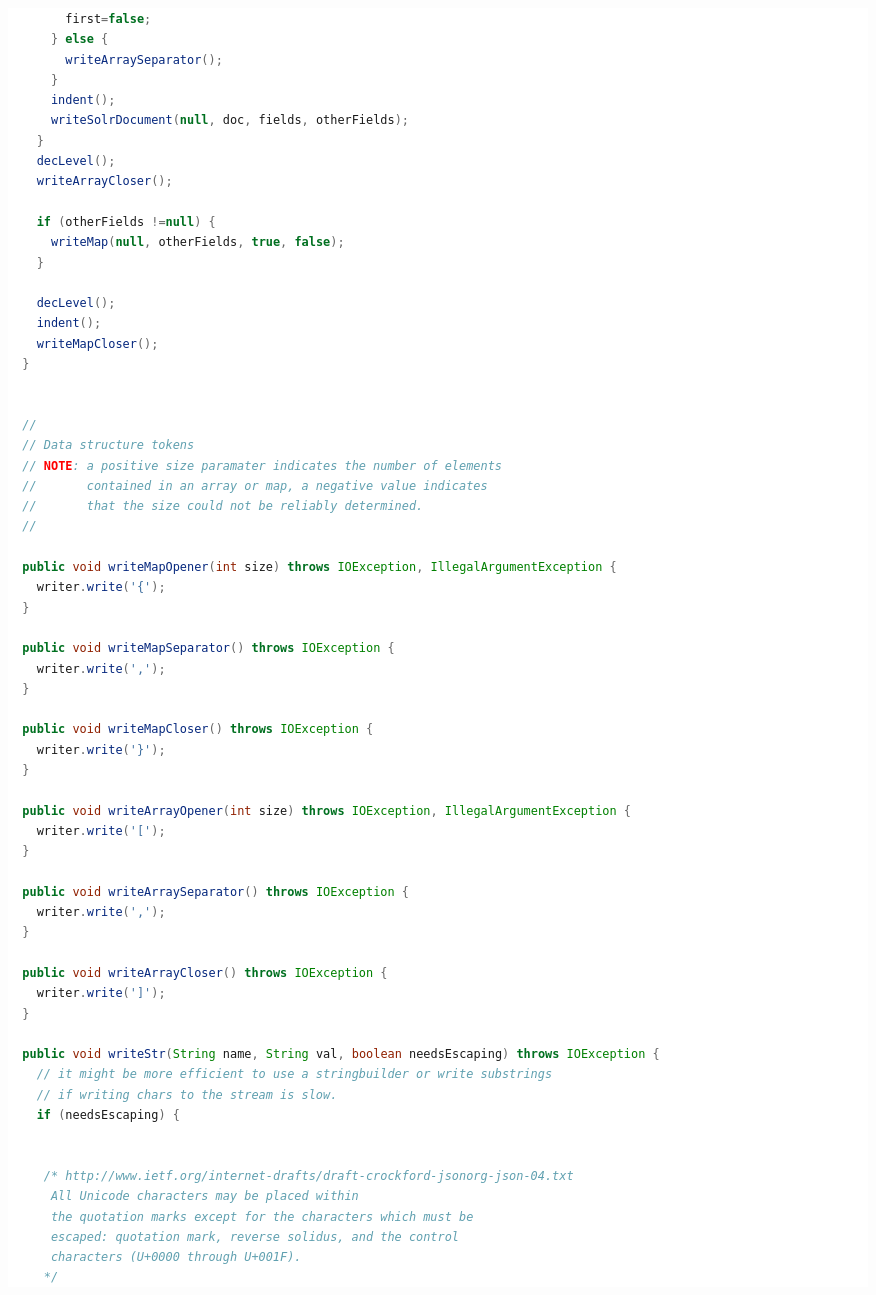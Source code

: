 ```java
        first=false;
      } else {
        writeArraySeparator();
      }
      indent();      
      writeSolrDocument(null, doc, fields, otherFields);
    }
    decLevel();
    writeArrayCloser();

    if (otherFields !=null) {
      writeMap(null, otherFields, true, false);
    }

    decLevel();
    indent();
    writeMapCloser();
  }


  //
  // Data structure tokens
  // NOTE: a positive size paramater indicates the number of elements
  //       contained in an array or map, a negative value indicates 
  //       that the size could not be reliably determined.
  // 
  
  public void writeMapOpener(int size) throws IOException, IllegalArgumentException {
    writer.write('{');
  }
  
  public void writeMapSeparator() throws IOException {
    writer.write(',');
  }

  public void writeMapCloser() throws IOException {
    writer.write('}');
  }
  
  public void writeArrayOpener(int size) throws IOException, IllegalArgumentException {
    writer.write('[');
  }
  
  public void writeArraySeparator() throws IOException {
    writer.write(',');
  }

  public void writeArrayCloser() throws IOException {
    writer.write(']');
  }

  public void writeStr(String name, String val, boolean needsEscaping) throws IOException {
    // it might be more efficient to use a stringbuilder or write substrings
    // if writing chars to the stream is slow.
    if (needsEscaping) {


     /* http://www.ietf.org/internet-drafts/draft-crockford-jsonorg-json-04.txt
      All Unicode characters may be placed within
      the quotation marks except for the characters which must be
      escaped: quotation mark, reverse solidus, and the control
      characters (U+0000 through U+001F).
     */
```